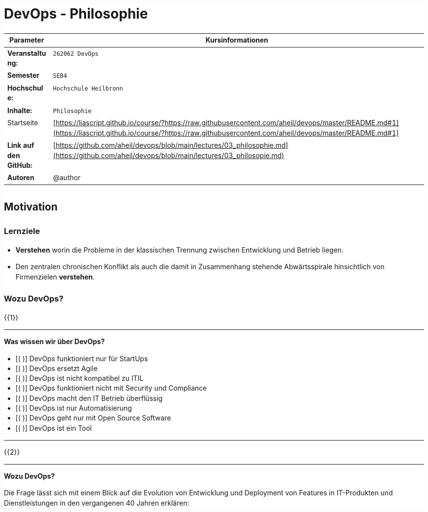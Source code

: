 

# DevOps - Philosophie


| Parameter | Kursinformationen |
| --- | --- |
| **Veranstaltung:** | `262062 DevOps`|
| **Semester** | `SEB4` |
| **Hochschule:** | `Hochschule Heilbronn` |
| **Inhalte:** | `Philosophie` |
| Startseite | [https://liascript.github.io/course/?https://raw.githubusercontent.com/aheil/devops/master/README.md#1](https://liascript.github.io/course/?https://raw.githubusercontent.com/aheil/devops/master/README.md#1) | 
| **Link auf den GitHub:** | [https://github.com/aheil/devops/blob/main/lectures/03_philosophie.md](https://github.com/aheil/devops/blob/main/lectures/03_philosopie.md) |
| **Autoren** | @author |

## Motivation

### Lernziele

- **Verstehen** worin die Probleme in der klassischen Trennung zwischen Entwicklung und Betrieb liegen.

- Den zentralen chronischen Konflikt als auch die damit in Zusammenhang stehende Abwärtsspirale hinsichtlich von Firmenzielen **verstehen**. 

### Wozu DevOps?

{{1}}
************************************

**Was wissen wir über DevOps?**

- [( )] DevOps funktioniert nur für StartUps
- [( )] DevOps ersetzt Agile 
- [( )] DevOps ist nicht kompatibel zu ITIL
- [( )] DevOps funktioniert nicht mit Security und Compliance
- [( )] DevOps macht den IT Betrieb überflüssig
- [( )] DevOps ist nur Automatisierung
- [( )] DevOps geht nur mit Open Source Software
- [( )] DevOps ist ein Tool

************************************

{{2}}
************************************

**Wozu DevOps?**

Die Frage lässt sich mit einem Blick auf die Evolution von Entwicklung und Deployment von Features in IT-Produkten und Dienstleistungen in den vergangenen 40 Jahren erklären: 
